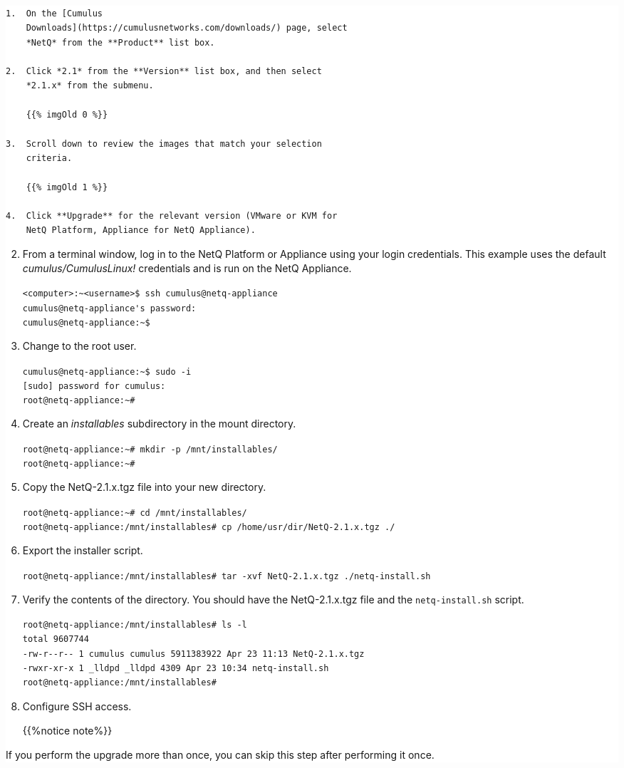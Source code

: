     1.  On the [Cumulus
        Downloads](https://cumulusnetworks.com/downloads/) page, select
        *NetQ* from the **Product** list box.
    
    2.  Click *2.1* from the **Version** list box, and then select
        *2.1.x* from the submenu.
        
        {{% imgOld 0 %}}
    
    3.  Scroll down to review the images that match your selection
        criteria.
        
        {{% imgOld 1 %}}
    
    4.  Click **Upgrade** for the relevant version (VMware or KVM for
        NetQ Platform, Appliance for NetQ Appliance).

2.  From a terminal window, log in to the NetQ Platform or Appliance
    using your login credentials. This example uses the default
    *cumulus/CumulusLinux\!* credentials and is run on the NetQ
    Appliance.
    
        <computer>:~<username>$ ssh cumulus@netq-appliance
        cumulus@netq-appliance's password: 
        cumulus@netq-appliance:~$ 

3.  Change to the root user.
    
        cumulus@netq-appliance:~$ sudo -i
        [sudo] password for cumulus:
        root@netq-appliance:~#

4.  Create an *installables* subdirectory in the mount directory.
    
        root@netq-appliance:~# mkdir -p /mnt/installables/
        root@netq-appliance:~#

5.  Copy the NetQ-2.1.x.tgz file into your new directory.
    
        root@netq-appliance:~# cd /mnt/installables/
        root@netq-appliance:/mnt/installables# cp /home/usr/dir/NetQ-2.1.x.tgz ./ 

6.  Export the installer script.
    
        root@netq-appliance:/mnt/installables# tar -xvf NetQ-2.1.x.tgz ./netq-install.sh

7.  Verify the contents of the directory. You should have the
    NetQ-2.1.x.tgz file and the `netq-install.sh` script.
    
        root@netq-appliance:/mnt/installables# ls -l
        total 9607744
        -rw-r--r-- 1 cumulus cumulus 5911383922 Apr 23 11:13 NetQ-2.1.x.tgz
        -rwxr-xr-x 1 _lldpd _lldpd 4309 Apr 23 10:34 netq-install.sh
        root@netq-appliance:/mnt/installables#

8.  Configure SSH access.
    
    {{%notice note%}}
    
If you perform the upgrade more than once, you can skip this step
after performing it once.
    